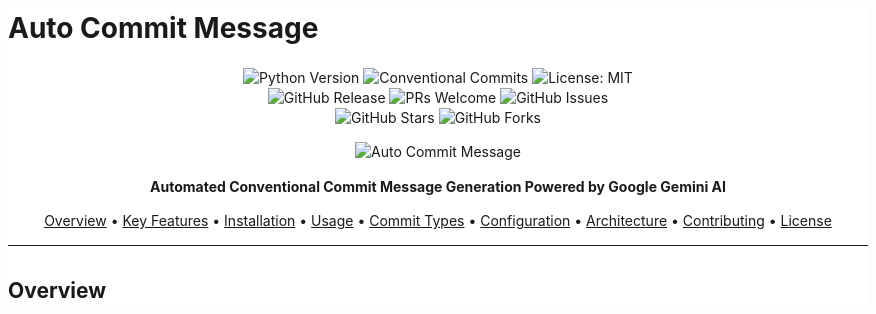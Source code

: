 # Auto Commit Message

<div align="center">

<div>
<img src="https://img.shields.io/badge/python-3.7%2B-blue" alt="Python Version" />
<img src="https://img.shields.io/badge/Conventional%20Commits-1.0.0-brightgreen.svg" alt="Conventional Commits" />
<img src="https://img.shields.io/badge/License-MIT-yellow.svg" alt="License: MIT" />
</div>

<div>
<img src="https://img.shields.io/github/v/release/idugeni/auto-commit-message" alt="GitHub Release" />
<img src="https://img.shields.io/badge/PRs-welcome-brightgreen.svg" alt="PRs Welcome" />
<img src="https://img.shields.io/github/issues/idugeni/auto-commit-message" alt="GitHub Issues" />
</div>

<div>
<img src="https://img.shields.io/github/stars/idugeni/auto-commit-message" alt="GitHub Stars" />
<img src="https://img.shields.io/github/forks/idugeni/auto-commit-message" alt="GitHub Forks" />
</div>

</div>

<p align="center">
  <img src="https://opengraph.githubassets.com/856c5388bec324b86d5fb9acf0cc386418284ea1/idugeni/auto-commit-message" alt="Auto Commit Message" width="100%">
</p>

<p align="center">
  <strong>Automated Conventional Commit Message Generation Powered by Google Gemini AI</strong>
</p>

<p align="center">
  <a href="#overview">Overview</a> •
  <a href="#key-features">Key Features</a> •
  <a href="#installation">Installation</a> •
  <a href="#usage">Usage</a> •
  <a href="#commit-types">Commit Types</a> •
  <a href="#configuration">Configuration</a> •
  <a href="#architecture">Architecture</a> •
  <a href="#contributing">Contributing</a> •
  <a href="#license">License</a>
</p>

---

## Overview

<p align="center">